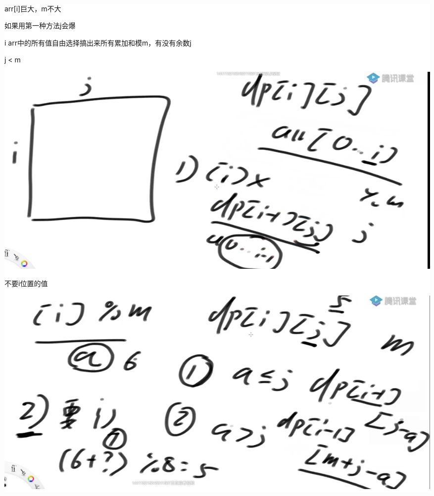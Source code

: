 
arr[i]巨大，m不大

如果用第一种方法j会爆

i arr中的所有值自由选择搞出来所有累加和模m，有没有余数j

j < m

![image-20211225131319254](根据对数器找规律、根据数据量猜解法.assets/image-20211225131319254.png)

不要i位置的值

 ![image-20211225131230634](根据对数器找规律、根据数据量猜解法.assets/image-20211225131230634.png)
